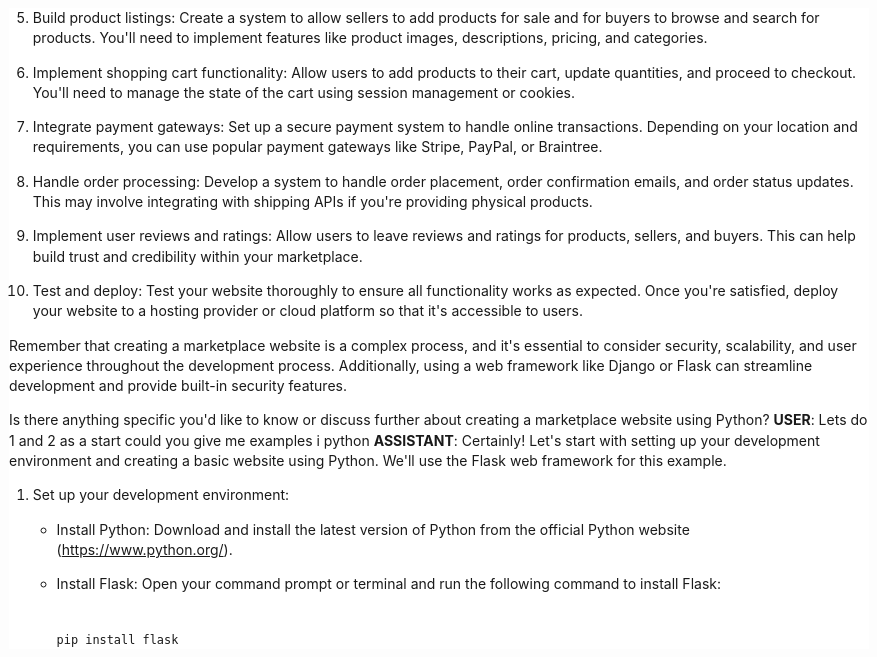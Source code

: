 

5. Build product listings: Create a system to allow sellers to add products for sale and for buyers to browse and search for products. You'll need to implement features like product images, descriptions, pricing, and categories.



6. Implement shopping cart functionality: Allow users to add products to their cart, update quantities, and proceed to checkout. You'll need to manage the state of the cart using session management or cookies.



7. Integrate payment gateways: Set up a secure payment system to handle online transactions. Depending on your location and requirements, you can use popular payment gateways like Stripe, PayPal, or Braintree.



8. Handle order processing: Develop a system to handle order placement, order confirmation emails, and order status updates. This may involve integrating with shipping APIs if you're providing physical products.



9. Implement user reviews and ratings: Allow users to leave reviews and ratings for products, sellers, and buyers. This can help build trust and credibility within your marketplace.



10. Test and deploy: Test your website thoroughly to ensure all functionality works as expected. Once you're satisfied, deploy your website to a hosting provider or cloud platform so that it's accessible to users.



Remember that creating a marketplace website is a complex process, and it's essential to consider security, scalability, and user experience throughout the development process. Additionally, using a web framework like Django or Flask can streamline development and provide built-in security features.



Is there anything specific you'd like to know or discuss further about creating a marketplace website using Python?
**USER**: Lets do 1 and 2 as a start could you give me examples i python
**ASSISTANT**: Certainly! Let's start with setting up your development environment and creating a basic website using Python. We'll use the Flask web framework for this example.



1. Set up your development environment:

   - Install Python: Download and install the latest version of Python from the official Python website (https://www.python.org/).

   - Install Flask: Open your command prompt or terminal and run the following command to install Flask:

     ```

     pip install flask

     ```
